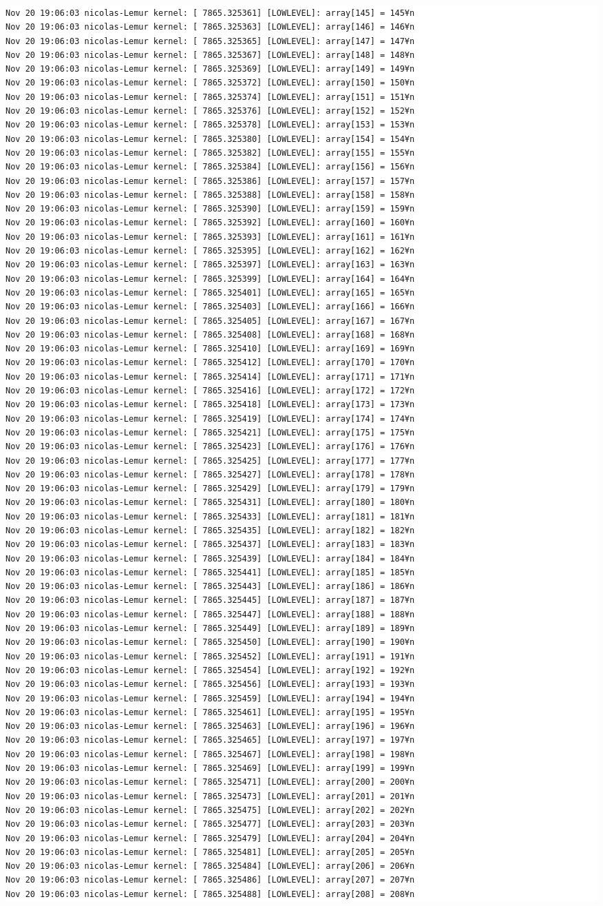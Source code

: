    Nov 20 19:06:03 nicolas-Lemur kernel: [ 7865.325361] [LOWLEVEL]: array[145] = 145¥n
    Nov 20 19:06:03 nicolas-Lemur kernel: [ 7865.325363] [LOWLEVEL]: array[146] = 146¥n
    Nov 20 19:06:03 nicolas-Lemur kernel: [ 7865.325365] [LOWLEVEL]: array[147] = 147¥n
    Nov 20 19:06:03 nicolas-Lemur kernel: [ 7865.325367] [LOWLEVEL]: array[148] = 148¥n
    Nov 20 19:06:03 nicolas-Lemur kernel: [ 7865.325369] [LOWLEVEL]: array[149] = 149¥n
    Nov 20 19:06:03 nicolas-Lemur kernel: [ 7865.325372] [LOWLEVEL]: array[150] = 150¥n
    Nov 20 19:06:03 nicolas-Lemur kernel: [ 7865.325374] [LOWLEVEL]: array[151] = 151¥n
    Nov 20 19:06:03 nicolas-Lemur kernel: [ 7865.325376] [LOWLEVEL]: array[152] = 152¥n
    Nov 20 19:06:03 nicolas-Lemur kernel: [ 7865.325378] [LOWLEVEL]: array[153] = 153¥n
    Nov 20 19:06:03 nicolas-Lemur kernel: [ 7865.325380] [LOWLEVEL]: array[154] = 154¥n
    Nov 20 19:06:03 nicolas-Lemur kernel: [ 7865.325382] [LOWLEVEL]: array[155] = 155¥n
    Nov 20 19:06:03 nicolas-Lemur kernel: [ 7865.325384] [LOWLEVEL]: array[156] = 156¥n
    Nov 20 19:06:03 nicolas-Lemur kernel: [ 7865.325386] [LOWLEVEL]: array[157] = 157¥n
    Nov 20 19:06:03 nicolas-Lemur kernel: [ 7865.325388] [LOWLEVEL]: array[158] = 158¥n
    Nov 20 19:06:03 nicolas-Lemur kernel: [ 7865.325390] [LOWLEVEL]: array[159] = 159¥n
    Nov 20 19:06:03 nicolas-Lemur kernel: [ 7865.325392] [LOWLEVEL]: array[160] = 160¥n
    Nov 20 19:06:03 nicolas-Lemur kernel: [ 7865.325393] [LOWLEVEL]: array[161] = 161¥n
    Nov 20 19:06:03 nicolas-Lemur kernel: [ 7865.325395] [LOWLEVEL]: array[162] = 162¥n
    Nov 20 19:06:03 nicolas-Lemur kernel: [ 7865.325397] [LOWLEVEL]: array[163] = 163¥n
    Nov 20 19:06:03 nicolas-Lemur kernel: [ 7865.325399] [LOWLEVEL]: array[164] = 164¥n
    Nov 20 19:06:03 nicolas-Lemur kernel: [ 7865.325401] [LOWLEVEL]: array[165] = 165¥n
    Nov 20 19:06:03 nicolas-Lemur kernel: [ 7865.325403] [LOWLEVEL]: array[166] = 166¥n
    Nov 20 19:06:03 nicolas-Lemur kernel: [ 7865.325405] [LOWLEVEL]: array[167] = 167¥n
    Nov 20 19:06:03 nicolas-Lemur kernel: [ 7865.325408] [LOWLEVEL]: array[168] = 168¥n
    Nov 20 19:06:03 nicolas-Lemur kernel: [ 7865.325410] [LOWLEVEL]: array[169] = 169¥n
    Nov 20 19:06:03 nicolas-Lemur kernel: [ 7865.325412] [LOWLEVEL]: array[170] = 170¥n
    Nov 20 19:06:03 nicolas-Lemur kernel: [ 7865.325414] [LOWLEVEL]: array[171] = 171¥n
    Nov 20 19:06:03 nicolas-Lemur kernel: [ 7865.325416] [LOWLEVEL]: array[172] = 172¥n
    Nov 20 19:06:03 nicolas-Lemur kernel: [ 7865.325418] [LOWLEVEL]: array[173] = 173¥n
    Nov 20 19:06:03 nicolas-Lemur kernel: [ 7865.325419] [LOWLEVEL]: array[174] = 174¥n
    Nov 20 19:06:03 nicolas-Lemur kernel: [ 7865.325421] [LOWLEVEL]: array[175] = 175¥n
    Nov 20 19:06:03 nicolas-Lemur kernel: [ 7865.325423] [LOWLEVEL]: array[176] = 176¥n
    Nov 20 19:06:03 nicolas-Lemur kernel: [ 7865.325425] [LOWLEVEL]: array[177] = 177¥n
    Nov 20 19:06:03 nicolas-Lemur kernel: [ 7865.325427] [LOWLEVEL]: array[178] = 178¥n
    Nov 20 19:06:03 nicolas-Lemur kernel: [ 7865.325429] [LOWLEVEL]: array[179] = 179¥n
    Nov 20 19:06:03 nicolas-Lemur kernel: [ 7865.325431] [LOWLEVEL]: array[180] = 180¥n
    Nov 20 19:06:03 nicolas-Lemur kernel: [ 7865.325433] [LOWLEVEL]: array[181] = 181¥n
    Nov 20 19:06:03 nicolas-Lemur kernel: [ 7865.325435] [LOWLEVEL]: array[182] = 182¥n
    Nov 20 19:06:03 nicolas-Lemur kernel: [ 7865.325437] [LOWLEVEL]: array[183] = 183¥n
    Nov 20 19:06:03 nicolas-Lemur kernel: [ 7865.325439] [LOWLEVEL]: array[184] = 184¥n
    Nov 20 19:06:03 nicolas-Lemur kernel: [ 7865.325441] [LOWLEVEL]: array[185] = 185¥n
    Nov 20 19:06:03 nicolas-Lemur kernel: [ 7865.325443] [LOWLEVEL]: array[186] = 186¥n
    Nov 20 19:06:03 nicolas-Lemur kernel: [ 7865.325445] [LOWLEVEL]: array[187] = 187¥n
    Nov 20 19:06:03 nicolas-Lemur kernel: [ 7865.325447] [LOWLEVEL]: array[188] = 188¥n
    Nov 20 19:06:03 nicolas-Lemur kernel: [ 7865.325449] [LOWLEVEL]: array[189] = 189¥n
    Nov 20 19:06:03 nicolas-Lemur kernel: [ 7865.325450] [LOWLEVEL]: array[190] = 190¥n
    Nov 20 19:06:03 nicolas-Lemur kernel: [ 7865.325452] [LOWLEVEL]: array[191] = 191¥n
    Nov 20 19:06:03 nicolas-Lemur kernel: [ 7865.325454] [LOWLEVEL]: array[192] = 192¥n
    Nov 20 19:06:03 nicolas-Lemur kernel: [ 7865.325456] [LOWLEVEL]: array[193] = 193¥n
    Nov 20 19:06:03 nicolas-Lemur kernel: [ 7865.325459] [LOWLEVEL]: array[194] = 194¥n
    Nov 20 19:06:03 nicolas-Lemur kernel: [ 7865.325461] [LOWLEVEL]: array[195] = 195¥n
    Nov 20 19:06:03 nicolas-Lemur kernel: [ 7865.325463] [LOWLEVEL]: array[196] = 196¥n
    Nov 20 19:06:03 nicolas-Lemur kernel: [ 7865.325465] [LOWLEVEL]: array[197] = 197¥n
    Nov 20 19:06:03 nicolas-Lemur kernel: [ 7865.325467] [LOWLEVEL]: array[198] = 198¥n
    Nov 20 19:06:03 nicolas-Lemur kernel: [ 7865.325469] [LOWLEVEL]: array[199] = 199¥n
    Nov 20 19:06:03 nicolas-Lemur kernel: [ 7865.325471] [LOWLEVEL]: array[200] = 200¥n
    Nov 20 19:06:03 nicolas-Lemur kernel: [ 7865.325473] [LOWLEVEL]: array[201] = 201¥n
    Nov 20 19:06:03 nicolas-Lemur kernel: [ 7865.325475] [LOWLEVEL]: array[202] = 202¥n
    Nov 20 19:06:03 nicolas-Lemur kernel: [ 7865.325477] [LOWLEVEL]: array[203] = 203¥n
    Nov 20 19:06:03 nicolas-Lemur kernel: [ 7865.325479] [LOWLEVEL]: array[204] = 204¥n
    Nov 20 19:06:03 nicolas-Lemur kernel: [ 7865.325481] [LOWLEVEL]: array[205] = 205¥n
    Nov 20 19:06:03 nicolas-Lemur kernel: [ 7865.325484] [LOWLEVEL]: array[206] = 206¥n
    Nov 20 19:06:03 nicolas-Lemur kernel: [ 7865.325486] [LOWLEVEL]: array[207] = 207¥n
    Nov 20 19:06:03 nicolas-Lemur kernel: [ 7865.325488] [LOWLEVEL]: array[208] = 208¥n